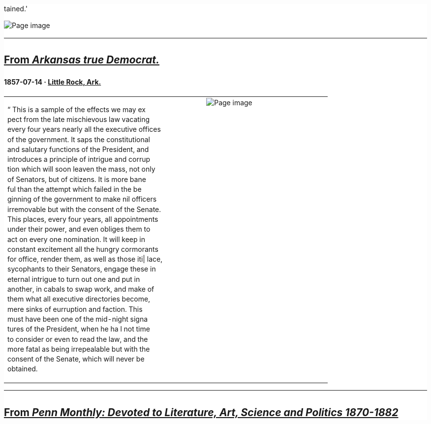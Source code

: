 tained.&#x27;
</td><td style="width: 50%; max-height: 75%; margin: auto; display: block;">
<img alt="Page image" src="https://tile.loc.gov/image-services/iiif/service:ndnp:vi:batch_vi_naturals_ver01:data:sn84024735:0041418408A:1834101401:0203/pct:34.4551724137931,20.660797739376154,14.997701149425287,9.459116762670725/!600,600/0/default.jpg"/>
</td>
</tr></table>

---

## [From _Arkansas true Democrat._](https://www.loc.gov/resource/sn82014282/1857-07-14/ed-1/?sp=2)

#### 1857-07-14 &middot; [Little Rock, Ark.](http://dbpedia.org/resource/Little_Rock%2C_Arkansas)

<table style="width: 100%;"><tr><td style="width: 50%">

  
“ This is a sample of the effects we may ex­  
pect from the late mischievous law vacating  
every four years nearly all the executive offices  
of the government. It saps the constitutional  
and salutary functions of the President, and  
introduces a principle of intrigue and corrup­  
tion which will soon leaven the mass, not only  
of Senators, but of citizens. It is more bane­  
ful than the attempt which failed in the be­  
ginning of the government to make nil officers  
irremovable but with the consent of the Senate.  
This places, every four years, all appointments  
under their power, and even obliges them to  
act on every one nomination. It will keep in  
constant excitement all the hungry cormorants  
for office, render them, as well as those iti| lace,  
sycophants to their Senators, engage these in  
eternal intrigue to turn out one and put in  
another, in cabals to swap work, and make of  
them what all executive directories become,  
mere sinks of eurruption and faction. This  
must have been one of the mid-night signa­  
tures of the President, when he ha l not time  
to consider or even to read the law, and the  
more fatal as being irrepealable but with the  
consent of the Senate, which will never be  
obtained.
</td><td style="width: 50%; max-height: 75%; margin: auto; display: block;">
<img alt="Page image" src="https://tile.loc.gov/image-services/iiif/service:ndnp:arhi:batch_arhi_charmander_ver01:data:sn82014282:00414212438:1857071401:0160/pct:16.12621782754108,31.68800173573443,11.331249091173477,11.447711000216966/!600,600/0/default.jpg"/>
</td>
</tr></table>

---

## [From _Penn Monthly: Devoted to Literature, Art, Science and Politics 1870-1882_](https://archive.org/details/sim_penn-monthly-devoted-to-literature-art-science_1882-03_13/page/n3/mode/1up?view=theater)
